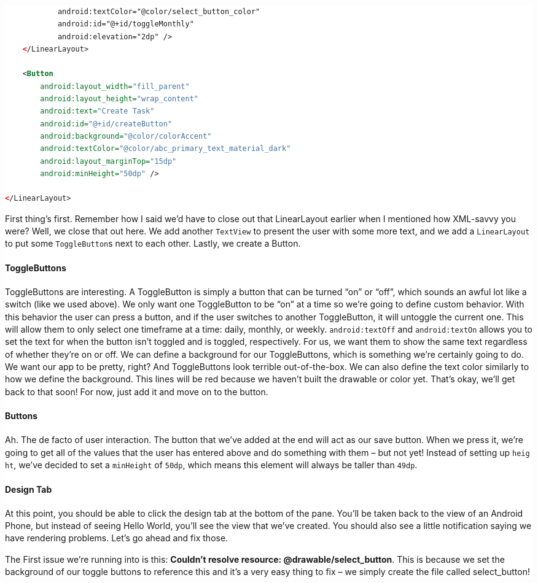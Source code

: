 ```xml
            android:textColor="@color/select_button_color"
            android:id="@+id/toggleMonthly"
            android:elevation="2dp" />
    </LinearLayout>

    <Button
        android:layout_width="fill_parent"
        android:layout_height="wrap_content"
        android:text="Create Task"
        android:id="@+id/createButton"
        android:background="@color/colorAccent"
        android:textColor="@color/abc_primary_text_material_dark"
        android:layout_marginTop="15dp"
        android:minHeight="50dp" />

</LinearLayout>
```

First thing’s first. Remember how I said we’d have to close out that LinearLayout earlier when I mentioned how XML-savvy you were? Well, we close that out here. We add another `TextView` to present the user with some more text, and we add a `LinearLayout` to put some `ToggleButton`s next to each other. Lastly, we create a Button.

#### ToggleButtons

ToggleButtons are interesting. A ToggleButton is simply a button that can be turned “on” or “off”, which sounds an awful lot like a switch (like we used above). We only want one ToggleButton to be “on” at a time so we’re going to define custom behavior. With this behavior the user can press a button, and if the user switches to another ToggleButton, it will untoggle the current one. This will allow them to only select one timeframe at a time: daily, monthly, or weekly. `android:textOff` and `android:textOn` allows you to set the text for when the button isn’t toggled and is toggled, respectively. For us, we want them to show the same text regardless of whether they’re on or off. We can define a background for our ToggleButtons, which is something we’re certainly going to do. We want our app to be pretty, right? And ToggleButtons look terrible out-of-the-box. We can also define the text color similarly to how we define the background. This lines will be red because we haven’t built the drawable or color yet. That’s okay, we’ll get back to that soon! For now, just add it and move on to the button.

#### Buttons

Ah. The de facto of user interaction. The button that we’ve added at the end will act as our save button. When we press it, we’re going to get all of the values that the user has entered above and do something with them – but not yet! Instead of setting up `height`, we’ve decided to set a `minHeight` of `50dp`, which means this element will always be taller than `49dp`.

#### Design Tab

At this point, you should be able to click the design tab at the bottom of the pane. You’ll be taken back to the view of an Android Phone, but instead of seeing Hello World, you’ll see the view that we’ve created. You should also see a little notification saying we have rendering problems. Let’s go ahead and fix those.

The First issue we’re running into is this: **Couldn’t resolve resource: @drawable/select_button**. This is because we set the background of our toggle buttons to reference this and it’s a very easy thing to fix – we simply create the file called select_button!
